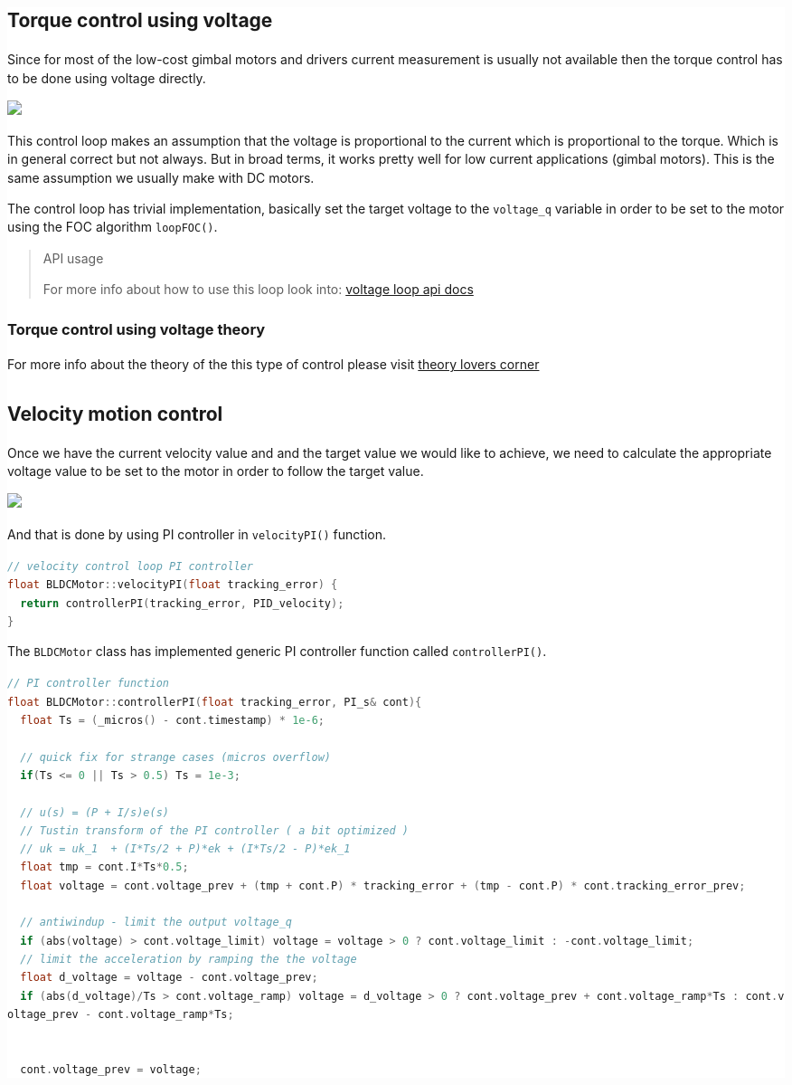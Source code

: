 ## Torque control  using voltage

Since for most of the low-cost gimbal motors and drivers current measurement is usually not available then the torque control has to be done using voltage directly. 

<a name="foc_image"></a><img src="extras/Images/voltage_loop.png">

This control loop makes an assumption that the voltage is proportional to the current which is proportional to the torque. Which is in general correct but not always. But in broad terms, it works pretty well for low current applications (gimbal motors). 
This is the same assumption we usually make with DC motors.

The control loop has trivial implementation, basically set the target voltage to the `voltage_q` variable in order to be set to the motor using the FOC algorithm `loopFOC()`.

<blockquote class="warning"><p class="heading">API usage</p> For more info about how to use this loop look into: <a href="voltage_loop"> voltage loop api docs</a></blockquote>


### Torque control using voltage theory
For more info about the theory of the this type of control please visit [ theory lovers corner ](voltage_torque_control)

## Velocity motion control

Once we have the current velocity value and and the target value we would like to achieve, we need to calculate the appropriate voltage value to be set to the motor in order to follow the target value.

<img src="extras/Images/velocity_loop.png" >


And that is done by using PI controller in  `velocityPI()` function.

```cpp
// velocity control loop PI controller
float BLDCMotor::velocityPI(float tracking_error) {
  return controllerPI(tracking_error, PID_velocity);
}
```
The `BLDCMotor` class has implemented generic PI controller function called `controllerPI()`.
```cpp
// PI controller function
float BLDCMotor::controllerPI(float tracking_error, PI_s& cont){
  float Ts = (_micros() - cont.timestamp) * 1e-6;

  // quick fix for strange cases (micros overflow)
  if(Ts <= 0 || Ts > 0.5) Ts = 1e-3; 

  // u(s) = (P + I/s)e(s)
  // Tustin transform of the PI controller ( a bit optimized )
  // uk = uk_1  + (I*Ts/2 + P)*ek + (I*Ts/2 - P)*ek_1
  float tmp = cont.I*Ts*0.5;
  float voltage = cont.voltage_prev + (tmp + cont.P) * tracking_error + (tmp - cont.P) * cont.tracking_error_prev;

  // antiwindup - limit the output voltage_q
  if (abs(voltage) > cont.voltage_limit) voltage = voltage > 0 ? cont.voltage_limit : -cont.voltage_limit;
  // limit the acceleration by ramping the the voltage
  float d_voltage = voltage - cont.voltage_prev;
  if (abs(d_voltage)/Ts > cont.voltage_ramp) voltage = d_voltage > 0 ? cont.voltage_prev + cont.voltage_ramp*Ts : cont.voltage_prev - cont.voltage_ramp*Ts;


  cont.voltage_prev = voltage;
```